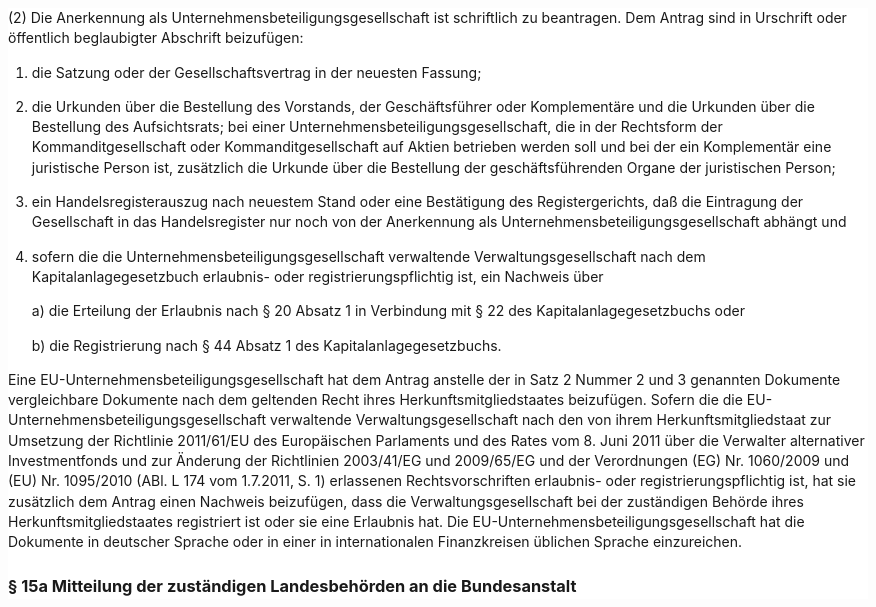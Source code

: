 (2) Die Anerkennung als Unternehmensbeteiligungsgesellschaft ist
schriftlich zu beantragen. Dem Antrag sind in Urschrift oder
öffentlich beglaubigter Abschrift beizufügen:

1.  die Satzung oder der Gesellschaftsvertrag in der neuesten Fassung;


2.  die Urkunden über die Bestellung des Vorstands, der Geschäftsführer
    oder Komplementäre und die Urkunden über die Bestellung des
    Aufsichtsrats; bei einer Unternehmensbeteiligungsgesellschaft, die in
    der Rechtsform der Kommanditgesellschaft oder Kommanditgesellschaft
    auf Aktien betrieben werden soll und bei der ein Komplementär eine
    juristische Person ist, zusätzlich die Urkunde über die Bestellung der
    geschäftsführenden Organe der juristischen Person;


3.  ein Handelsregisterauszug nach neuestem Stand oder eine Bestätigung
    des Registergerichts, daß die Eintragung der Gesellschaft in das
    Handelsregister nur noch von der Anerkennung als
    Unternehmensbeteiligungsgesellschaft abhängt und


4.  sofern die die Unternehmensbeteiligungsgesellschaft verwaltende
    Verwaltungsgesellschaft nach dem Kapitalanlagegesetzbuch erlaubnis-
    oder registrierungspflichtig ist, ein Nachweis über

    a)  die Erteilung der Erlaubnis nach § 20 Absatz 1 in Verbindung mit § 22
        des Kapitalanlagegesetzbuchs oder


    b)  die Registrierung nach § 44 Absatz 1 des Kapitalanlagegesetzbuchs.







Eine EU-Unternehmensbeteiligungsgesellschaft hat dem Antrag anstelle
der in Satz 2 Nummer 2 und 3 genannten Dokumente vergleichbare
Dokumente nach dem geltenden Recht ihres Herkunftsmitgliedstaates
beizufügen. Sofern die die EU-Unternehmensbeteiligungsgesellschaft
verwaltende Verwaltungsgesellschaft nach den von ihrem
Herkunftsmitgliedstaat zur Umsetzung der Richtlinie 2011/61/EU des
Europäischen Parlaments und des Rates vom 8. Juni 2011 über die
Verwalter alternativer Investmentfonds und zur Änderung der
Richtlinien 2003/41/EG und 2009/65/EG und der Verordnungen (EG) Nr.
1060/2009 und (EU) Nr. 1095/2010 (ABl. L 174 vom 1.7.2011, S. 1)
erlassenen Rechtsvorschriften erlaubnis- oder registrierungspflichtig
ist, hat sie zusätzlich dem Antrag einen Nachweis beizufügen, dass die
Verwaltungsgesellschaft bei der zuständigen Behörde ihres
Herkunftsmitgliedstaates registriert ist oder sie eine Erlaubnis hat.
Die EU-Unternehmensbeteiligungsgesellschaft hat die Dokumente in
deutscher Sprache oder in einer in internationalen Finanzkreisen
üblichen Sprache einzureichen.


### § 15a Mitteilung der zuständigen Landesbehörden an die Bundesanstalt
